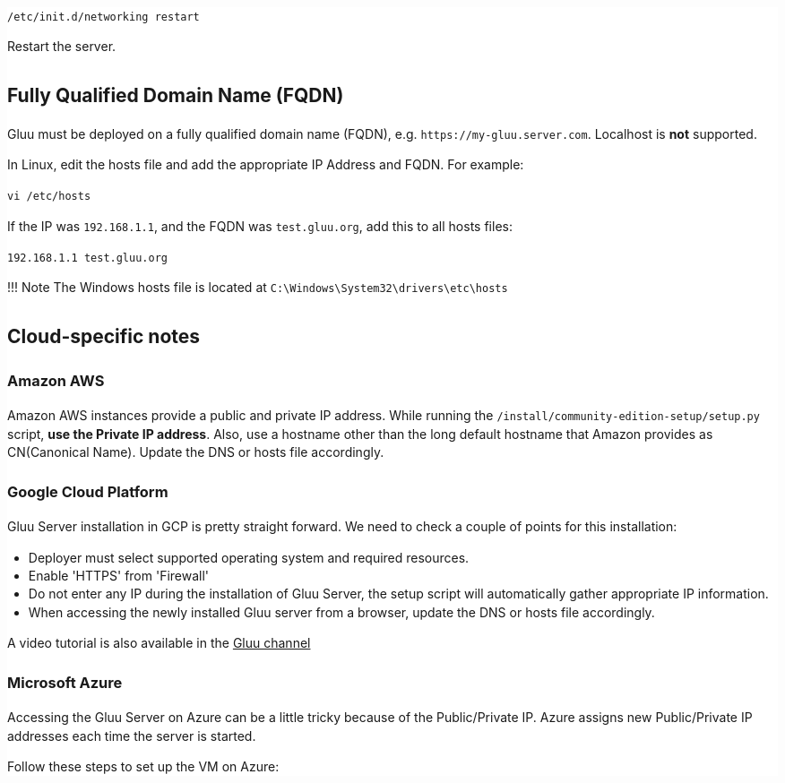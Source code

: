 ```
/etc/init.d/networking restart
```

Restart the server.

## Fully Qualified Domain Name (FQDN)

Gluu must be deployed on a fully qualified domain name (FQDN), e.g. `https://my-gluu.server.com`. Localhost is **not** supported. 

In Linux, edit the hosts file and add the appropriate IP Address and FQDN. For example:

```
vi /etc/hosts
```
If the IP was `192.168.1.1`, and the FQDN was `test.gluu.org`, add this to all hosts files:

```
192.168.1.1 test.gluu.org
```

!!! Note
     The Windows hosts file is located at `C:\Windows\System32\drivers\etc\hosts`

## Cloud-specific notes

### Amazon AWS      

Amazon AWS instances provide a public and private IP address. While running the `/install/community-edition-setup/setup.py` script, **use the Private IP address**. Also, use a hostname other than the long default hostname that Amazon provides as CN(Canonical Name). Update the DNS or hosts file accordingly.

### Google Cloud Platform

Gluu Server installation in GCP is pretty straight forward. We need to check a couple of points for this installation: 

 - Deployer must select supported operating system and required resources. 
 - Enable 'HTTPS' from 'Firewall'
 - Do not enter any IP during the installation of Gluu Server, the setup script will automatically 
gather appropriate IP information. 
 - When accessing the newly installed Gluu server from a browser, update the DNS or hosts file accordingly. 
 
 A video tutorial is also available in the [Gluu channel](https://www.youtube.com/watch?v=0RskrQG8km8)

### Microsoft Azure      

Accessing the Gluu Server on Azure can be a little tricky because of
the Public/Private IP. Azure assigns new Public/Private IP
addresses each time the server is started. 

Follow these steps to set up the VM on Azure:
    